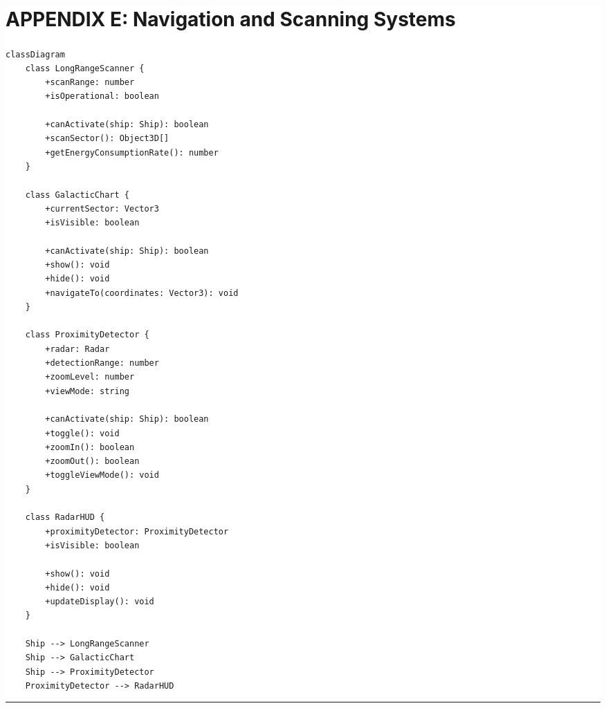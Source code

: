 
# APPENDIX E: Navigation and Scanning Systems

```mermaid
classDiagram
    class LongRangeScanner {
        +scanRange: number
        +isOperational: boolean

        +canActivate(ship: Ship): boolean
        +scanSector(): Object3D[]
        +getEnergyConsumptionRate(): number
    }

    class GalacticChart {
        +currentSector: Vector3
        +isVisible: boolean

        +canActivate(ship: Ship): boolean
        +show(): void
        +hide(): void
        +navigateTo(coordinates: Vector3): void
    }

    class ProximityDetector {
        +radar: Radar
        +detectionRange: number
        +zoomLevel: number
        +viewMode: string

        +canActivate(ship: Ship): boolean
        +toggle(): void
        +zoomIn(): boolean
        +zoomOut(): boolean
        +toggleViewMode(): void
    }

    class RadarHUD {
        +proximityDetector: ProximityDetector
        +isVisible: boolean

        +show(): void
        +hide(): void
        +updateDisplay(): void
    }

    Ship --> LongRangeScanner
    Ship --> GalacticChart
    Ship --> ProximityDetector
    ProximityDetector --> RadarHUD
```

---